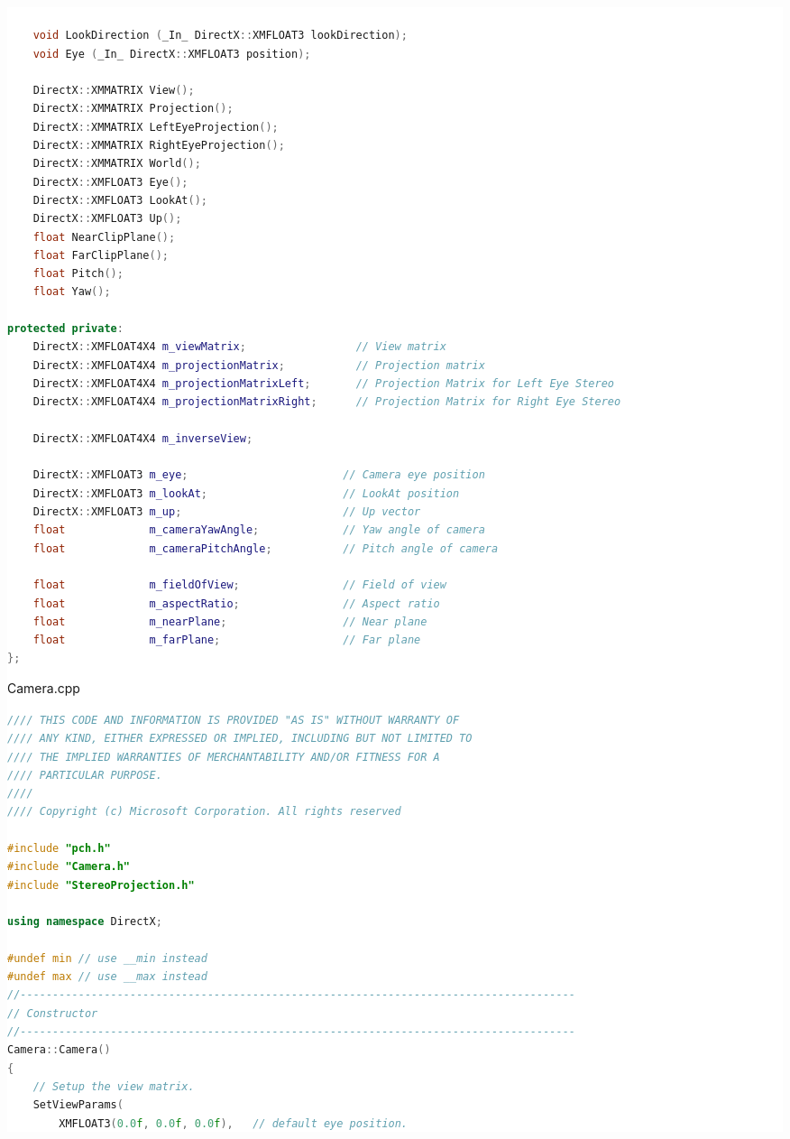 ```cpp

    void LookDirection (_In_ DirectX::XMFLOAT3 lookDirection);
    void Eye (_In_ DirectX::XMFLOAT3 position);

    DirectX::XMMATRIX View();
    DirectX::XMMATRIX Projection();
    DirectX::XMMATRIX LeftEyeProjection();
    DirectX::XMMATRIX RightEyeProjection();
    DirectX::XMMATRIX World();
    DirectX::XMFLOAT3 Eye();
    DirectX::XMFLOAT3 LookAt();
    DirectX::XMFLOAT3 Up();
    float NearClipPlane();
    float FarClipPlane();
    float Pitch();
    float Yaw();

protected private:
    DirectX::XMFLOAT4X4 m_viewMatrix;                 // View matrix
    DirectX::XMFLOAT4X4 m_projectionMatrix;           // Projection matrix
    DirectX::XMFLOAT4X4 m_projectionMatrixLeft;       // Projection Matrix for Left Eye Stereo
    DirectX::XMFLOAT4X4 m_projectionMatrixRight;      // Projection Matrix for Right Eye Stereo

    DirectX::XMFLOAT4X4 m_inverseView;

    DirectX::XMFLOAT3 m_eye;                        // Camera eye position
    DirectX::XMFLOAT3 m_lookAt;                     // LookAt position
    DirectX::XMFLOAT3 m_up;                         // Up vector
    float             m_cameraYawAngle;             // Yaw angle of camera
    float             m_cameraPitchAngle;           // Pitch angle of camera

    float             m_fieldOfView;                // Field of view
    float             m_aspectRatio;                // Aspect ratio
    float             m_nearPlane;                  // Near plane
    float             m_farPlane;                   // Far plane
};
```

Camera.cpp

```cpp
//// THIS CODE AND INFORMATION IS PROVIDED "AS IS" WITHOUT WARRANTY OF
//// ANY KIND, EITHER EXPRESSED OR IMPLIED, INCLUDING BUT NOT LIMITED TO
//// THE IMPLIED WARRANTIES OF MERCHANTABILITY AND/OR FITNESS FOR A
//// PARTICULAR PURPOSE.
////
//// Copyright (c) Microsoft Corporation. All rights reserved

#include "pch.h"
#include "Camera.h"
#include "StereoProjection.h"

using namespace DirectX;

#undef min // use __min instead
#undef max // use __max instead
//--------------------------------------------------------------------------------------
// Constructor
//--------------------------------------------------------------------------------------
Camera::Camera()
{
    // Setup the view matrix.
    SetViewParams(
        XMFLOAT3(0.0f, 0.0f, 0.0f),   // default eye position.
```